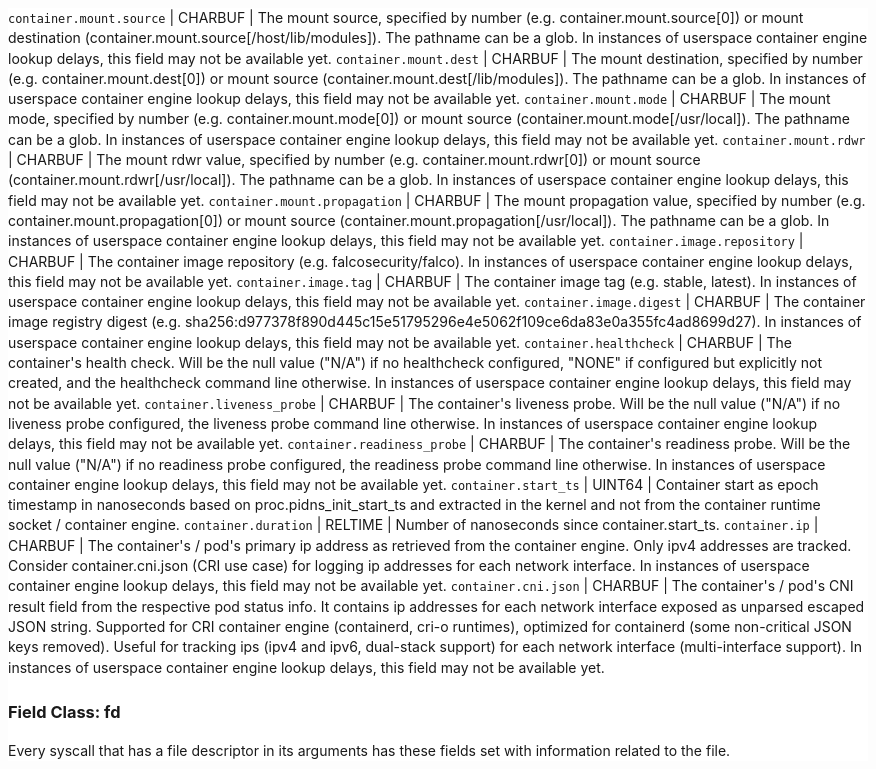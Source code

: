 `container.mount.source` | CHARBUF | The mount source, specified by number (e.g. container.mount.source[0]) or mount destination (container.mount.source[/host/lib/modules]). The pathname can be a glob. In instances of userspace container engine lookup delays, this field may not be available yet.
`container.mount.dest` | CHARBUF | The mount destination, specified by number (e.g. container.mount.dest[0]) or mount source (container.mount.dest[/lib/modules]). The pathname can be a glob. In instances of userspace container engine lookup delays, this field may not be available yet.
`container.mount.mode` | CHARBUF | The mount mode, specified by number (e.g. container.mount.mode[0]) or mount source (container.mount.mode[/usr/local]). The pathname can be a glob. In instances of userspace container engine lookup delays, this field may not be available yet.
`container.mount.rdwr` | CHARBUF | The mount rdwr value, specified by number (e.g. container.mount.rdwr[0]) or mount source (container.mount.rdwr[/usr/local]). The pathname can be a glob. In instances of userspace container engine lookup delays, this field may not be available yet.
`container.mount.propagation` | CHARBUF | The mount propagation value, specified by number (e.g. container.mount.propagation[0]) or mount source (container.mount.propagation[/usr/local]). The pathname can be a glob. In instances of userspace container engine lookup delays, this field may not be available yet.
`container.image.repository` | CHARBUF | The container image repository (e.g. falcosecurity/falco). In instances of userspace container engine lookup delays, this field may not be available yet.
`container.image.tag` | CHARBUF | The container image tag (e.g. stable, latest). In instances of userspace container engine lookup delays, this field may not be available yet.
`container.image.digest` | CHARBUF | The container image registry digest (e.g. sha256:d977378f890d445c15e51795296e4e5062f109ce6da83e0a355fc4ad8699d27). In instances of userspace container engine lookup delays, this field may not be available yet.
`container.healthcheck` | CHARBUF | The container's health check. Will be the null value ("N/A") if no healthcheck configured, "NONE" if configured but explicitly not created, and the healthcheck command line otherwise. In instances of userspace container engine lookup delays, this field may not be available yet.
`container.liveness_probe` | CHARBUF | The container's liveness probe. Will be the null value ("N/A") if no liveness probe configured, the liveness probe command line otherwise. In instances of userspace container engine lookup delays, this field may not be available yet.
`container.readiness_probe` | CHARBUF | The container's readiness probe. Will be the null value ("N/A") if no readiness probe configured, the readiness probe command line otherwise. In instances of userspace container engine lookup delays, this field may not be available yet.
`container.start_ts` | UINT64 | Container start as epoch timestamp in nanoseconds based on proc.pidns_init_start_ts and extracted in the kernel and not from the container runtime socket / container engine.
`container.duration` | RELTIME | Number of nanoseconds since container.start_ts.
`container.ip` | CHARBUF | The container's / pod's primary ip address as retrieved from the container engine. Only ipv4 addresses are tracked. Consider container.cni.json (CRI use case) for logging ip addresses for each network interface. In instances of userspace container engine lookup delays, this field may not be available yet.
`container.cni.json` | CHARBUF | The container's / pod's CNI result field from the respective pod status info. It contains ip addresses for each network interface exposed as unparsed escaped JSON string. Supported for CRI container engine (containerd, cri-o runtimes), optimized for containerd (some non-critical JSON keys removed). Useful for tracking ips (ipv4 and ipv6, dual-stack support) for each network interface (multi-interface support). In instances of userspace container engine lookup delays, this field may not be available yet.

### Field Class: fd

Every syscall that has a file descriptor in its arguments has these fields set with information related to the file.
